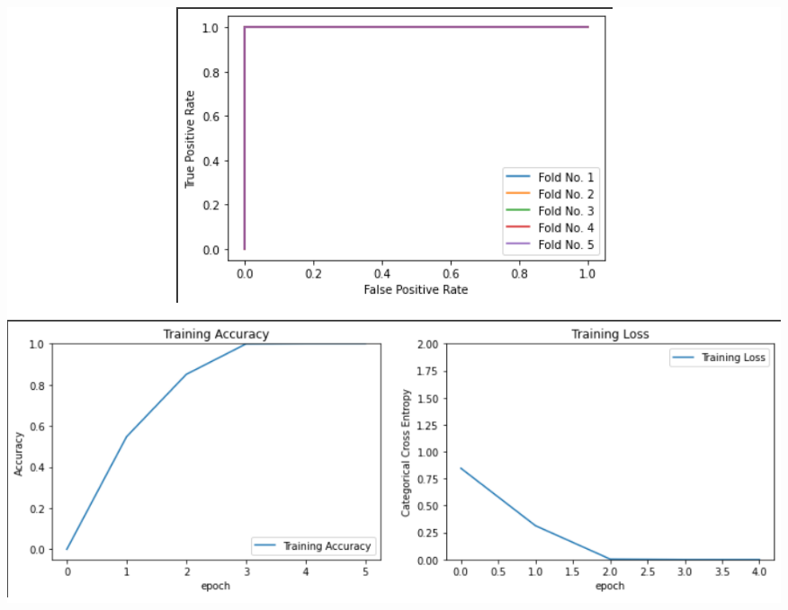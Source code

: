<p align="center"> <img src="screenshots/test_roc_5.png"> </p>
<p align="center"> <img src="screenshots/graph_5.png"> </p>